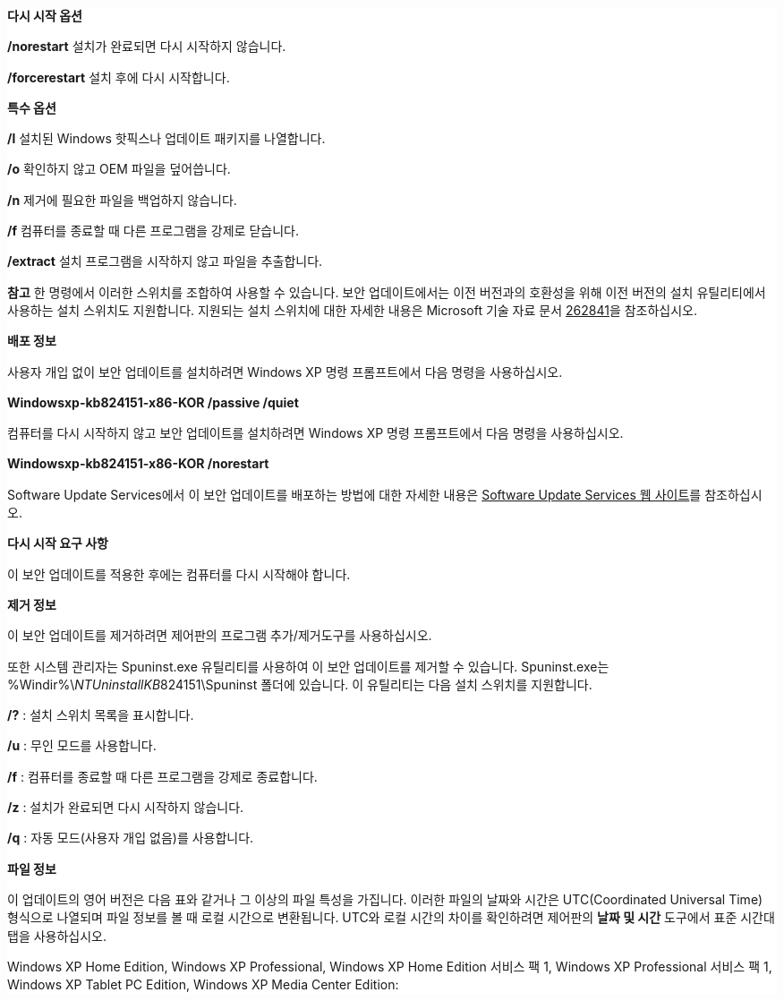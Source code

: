 **다시 시작 옵션**

**/norestart** 설치가 완료되면 다시 시작하지 않습니다.

**/forcerestart** 설치 후에 다시 시작합니다.

**특수 옵션**

**/l** 설치된 Windows 핫픽스나 업데이트 패키지를 나열합니다.

**/o** 확인하지 않고 OEM 파일을 덮어씁니다.

**/n** 제거에 필요한 파일을 백업하지 않습니다.

**/f** 컴퓨터를 종료할 때 다른 프로그램을 강제로 닫습니다.

**/extract** 설치 프로그램을 시작하지 않고 파일을 추출합니다.

**참고** 한 명령에서 이러한 스위치를 조합하여 사용할 수 있습니다. 보안 업데이트에서는 이전 버전과의 호환성을 위해 이전 버전의 설치 유틸리티에서 사용하는 설치 스위치도 지원합니다. 지원되는 설치 스위치에 대한 자세한 내용은 Microsoft 기술 자료 문서 [262841](http://support.microsoft.com/default.aspx?scid=kb;ko-kr;262841)을 참조하십시오.

**배포 정보**

사용자 개입 없이 보안 업데이트를 설치하려면 Windows XP 명령 프롬프트에서 다음 명령을 사용하십시오.

**Windowsxp-kb824151-x86-KOR /passive /quiet**

컴퓨터를 다시 시작하지 않고 보안 업데이트를 설치하려면 Windows XP 명령 프롬프트에서 다음 명령을 사용하십시오.

**Windowsxp-kb824151-x86-KOR /norestart**

Software Update Services에서 이 보안 업데이트를 배포하는 방법에 대한 자세한 내용은 [Software Update Services 웹 사이트](http://www.microsoft.com/korea/windowsserversystem/sus/susoverview.asp)를 참조하십시오.

**다시 시작 요구 사항**

이 보안 업데이트를 적용한 후에는 컴퓨터를 다시 시작해야 합니다.

**제거 정보**

이 보안 업데이트를 제거하려면 제어판의 프로그램 추가/제거도구를 사용하십시오.

또한 시스템 관리자는 Spuninst.exe 유틸리티를 사용하여 이 보안 업데이트를 제거할 수 있습니다. Spuninst.exe는 %Windir%\\$NTUninstallKB824151$\\Spuninst 폴더에 있습니다. 이 유틸리티는 다음 설치 스위치를 지원합니다.

**/?** : 설치 스위치 목록을 표시합니다.

**/u** : 무인 모드를 사용합니다.

**/f** : 컴퓨터를 종료할 때 다른 프로그램을 강제로 종료합니다.

**/z** : 설치가 완료되면 다시 시작하지 않습니다.

**/q** : 자동 모드(사용자 개입 없음)를 사용합니다.

**파일 정보**

이 업데이트의 영어 버전은 다음 표와 같거나 그 이상의 파일 특성을 가집니다. 이러한 파일의 날짜와 시간은 UTC(Coordinated Universal Time) 형식으로 나열되며 파일 정보를 볼 때 로컬 시간으로 변환됩니다. UTC와 로컬 시간의 차이를 확인하려면 제어판의 **날짜 및 시간** 도구에서 표준 시간대 탭을 사용하십시오.

Windows XP Home Edition, Windows XP Professional, Windows XP Home Edition 서비스 팩 1, Windows XP Professional 서비스 팩 1, Windows XP Tablet PC Edition, Windows XP Media Center Edition:
